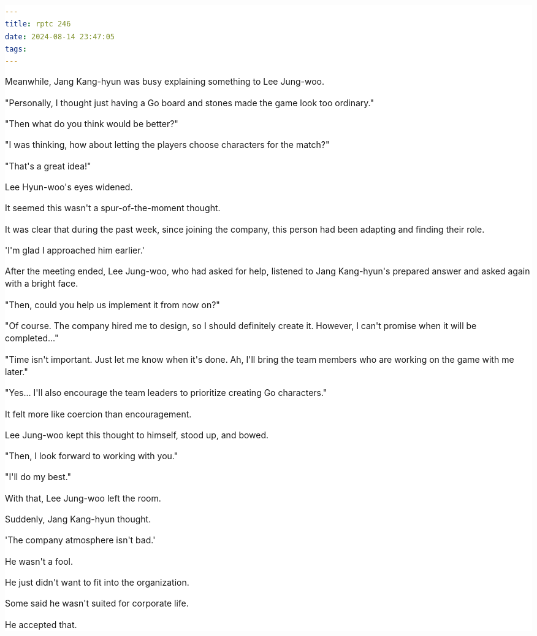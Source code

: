 ```yaml
---
title: rptc 246
date: 2024-08-14 23:47:05
tags:
---
```



Meanwhile, Jang Kang-hyun was busy explaining something to Lee Jung-woo.

"Personally, I thought just having a Go board and stones made the game look too ordinary."

"Then what do you think would be better?"

"I was thinking, how about letting the players choose characters for the match?"

"That's a great idea!"

Lee Hyun-woo's eyes widened.

It seemed this wasn't a spur-of-the-moment thought.

It was clear that during the past week, since joining the company, this person had been adapting and finding their role.

'I'm glad I approached him earlier.'

After the meeting ended, Lee Jung-woo, who had asked for help, listened to Jang Kang-hyun's prepared answer and asked again with a bright face.

"Then, could you help us implement it from now on?"

"Of course. The company hired me to design, so I should definitely create it. However, I can't promise when it will be completed..."

"Time isn't important. Just let me know when it's done. Ah, I'll bring the team members who are working on the game with me later."

"Yes... I'll also encourage the team leaders to prioritize creating Go characters."

It felt more like coercion than encouragement.

Lee Jung-woo kept this thought to himself, stood up, and bowed.

"Then, I look forward to working with you."

"I'll do my best."

With that, Lee Jung-woo left the room.

Suddenly, Jang Kang-hyun thought.

'The company atmosphere isn't bad.'

He wasn't a fool.

He just didn't want to fit into the organization.

Some said he wasn't suited for corporate life.

He accepted that.
